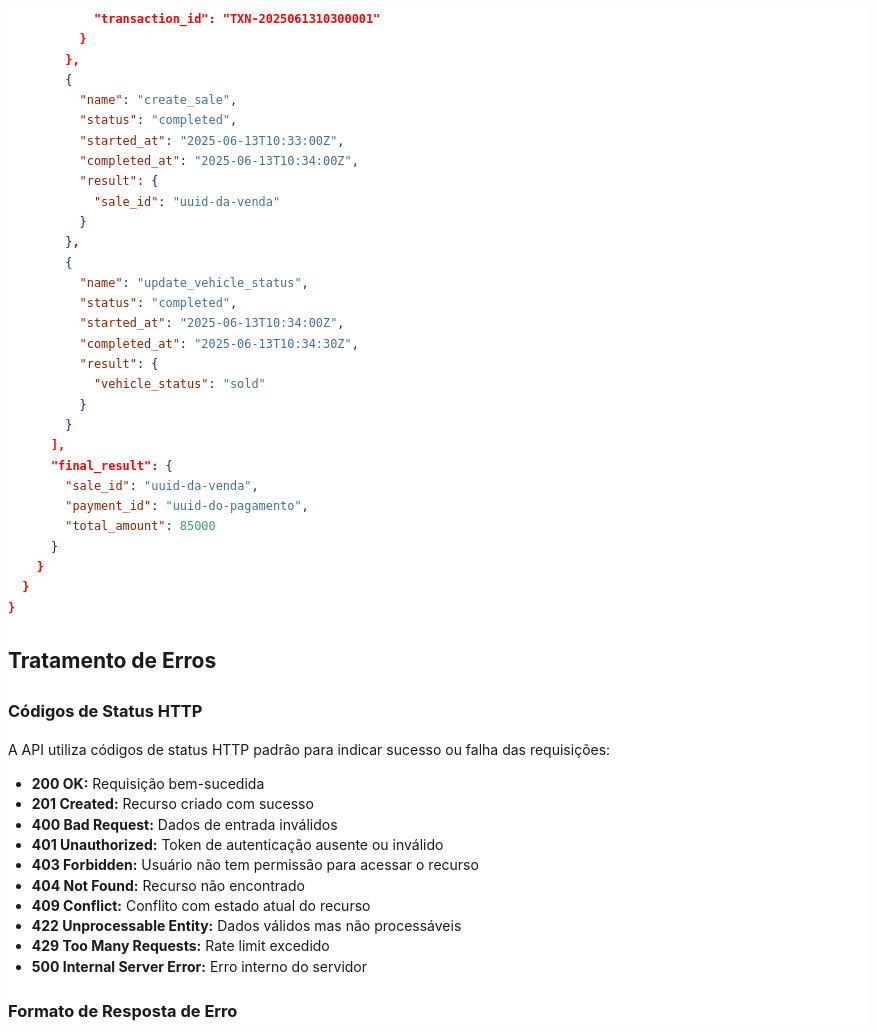 ```json
            "transaction_id": "TXN-2025061310300001"
          }
        },
        {
          "name": "create_sale",
          "status": "completed",
          "started_at": "2025-06-13T10:33:00Z",
          "completed_at": "2025-06-13T10:34:00Z",
          "result": {
            "sale_id": "uuid-da-venda"
          }
        },
        {
          "name": "update_vehicle_status",
          "status": "completed",
          "started_at": "2025-06-13T10:34:00Z",
          "completed_at": "2025-06-13T10:34:30Z",
          "result": {
            "vehicle_status": "sold"
          }
        }
      ],
      "final_result": {
        "sale_id": "uuid-da-venda",
        "payment_id": "uuid-do-pagamento",
        "total_amount": 85000
      }
    }
  }
}
```

## Tratamento de Erros

### Códigos de Status HTTP

A API utiliza códigos de status HTTP padrão para indicar sucesso ou falha das requisições:

- **200 OK:** Requisição bem-sucedida
- **201 Created:** Recurso criado com sucesso
- **400 Bad Request:** Dados de entrada inválidos
- **401 Unauthorized:** Token de autenticação ausente ou inválido
- **403 Forbidden:** Usuário não tem permissão para acessar o recurso
- **404 Not Found:** Recurso não encontrado
- **409 Conflict:** Conflito com estado atual do recurso
- **422 Unprocessable Entity:** Dados válidos mas não processáveis
- **429 Too Many Requests:** Rate limit excedido
- **500 Internal Server Error:** Erro interno do servidor

### Formato de Resposta de Erro
